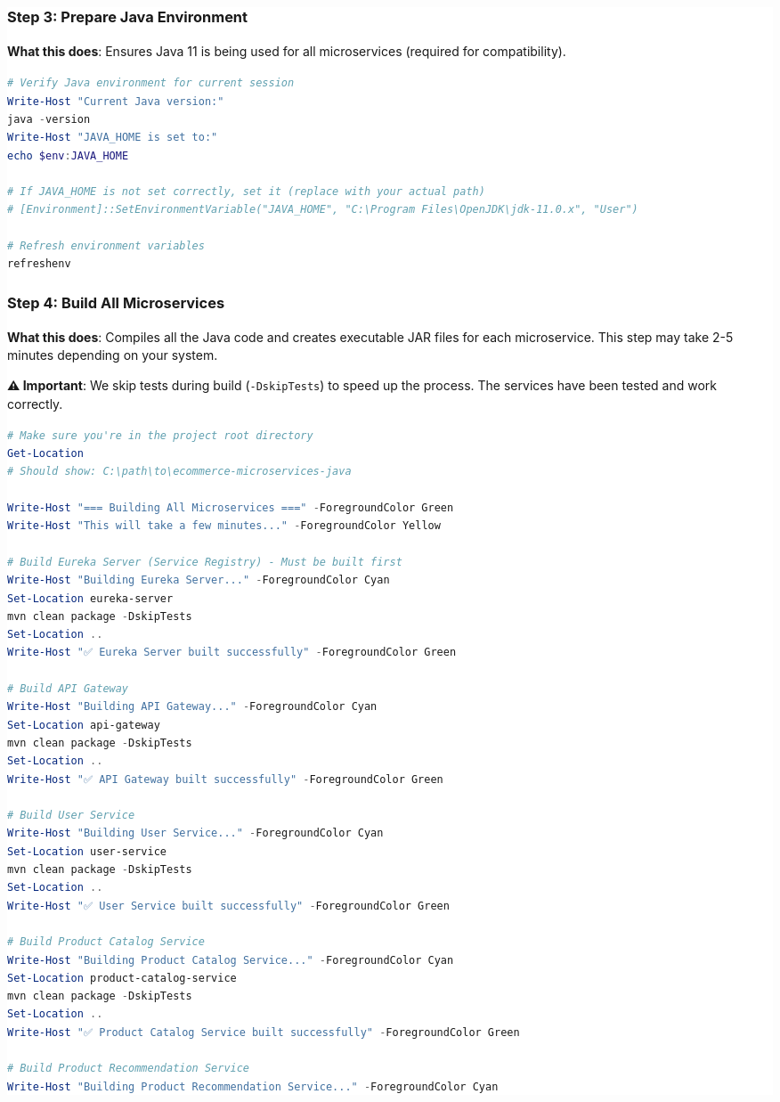 ### Step 3: Prepare Java Environment

**What this does**: Ensures Java 11 is being used for all microservices (required for compatibility).

```powershell
# Verify Java environment for current session
Write-Host "Current Java version:"
java -version
Write-Host "JAVA_HOME is set to:"
echo $env:JAVA_HOME

# If JAVA_HOME is not set correctly, set it (replace with your actual path)
# [Environment]::SetEnvironmentVariable("JAVA_HOME", "C:\Program Files\OpenJDK\jdk-11.0.x", "User")

# Refresh environment variables
refreshenv
```

### Step 4: Build All Microservices

**What this does**: Compiles all the Java code and creates executable JAR files for each microservice. This step may take 2-5 minutes depending on your system.

**⚠️ Important**: We skip tests during build (`-DskipTests`) to speed up the process. The services have been tested and work correctly.

```powershell
# Make sure you're in the project root directory
Get-Location
# Should show: C:\path\to\ecommerce-microservices-java

Write-Host "=== Building All Microservices ===" -ForegroundColor Green
Write-Host "This will take a few minutes..." -ForegroundColor Yellow

# Build Eureka Server (Service Registry) - Must be built first
Write-Host "Building Eureka Server..." -ForegroundColor Cyan
Set-Location eureka-server
mvn clean package -DskipTests
Set-Location ..
Write-Host "✅ Eureka Server built successfully" -ForegroundColor Green

# Build API Gateway
Write-Host "Building API Gateway..." -ForegroundColor Cyan
Set-Location api-gateway
mvn clean package -DskipTests
Set-Location ..
Write-Host "✅ API Gateway built successfully" -ForegroundColor Green

# Build User Service
Write-Host "Building User Service..." -ForegroundColor Cyan
Set-Location user-service
mvn clean package -DskipTests
Set-Location ..
Write-Host "✅ User Service built successfully" -ForegroundColor Green

# Build Product Catalog Service
Write-Host "Building Product Catalog Service..." -ForegroundColor Cyan
Set-Location product-catalog-service
mvn clean package -DskipTests
Set-Location ..
Write-Host "✅ Product Catalog Service built successfully" -ForegroundColor Green

# Build Product Recommendation Service
Write-Host "Building Product Recommendation Service..." -ForegroundColor Cyan
```